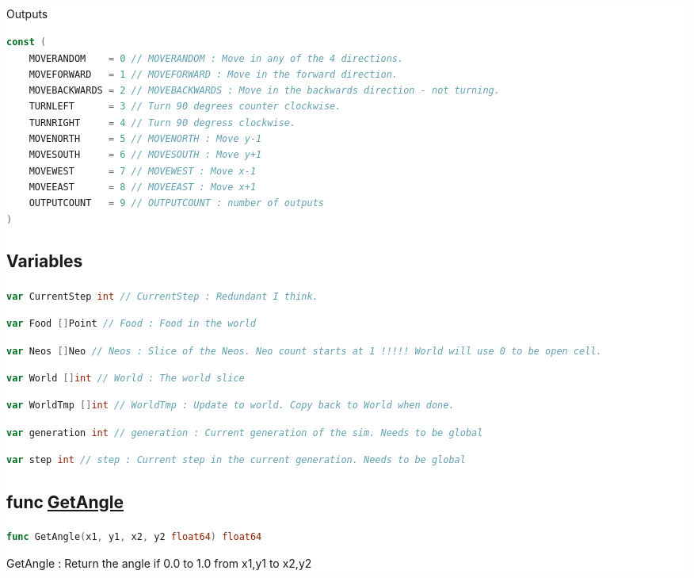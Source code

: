 ```go
```

Outputs

```go
const (
    MOVERANDOM    = 0 // MOVERANDOM : Move in any of the 4 directions.
    MOVEFORWARD   = 1 // MOVEFORWARD : Move in the forward direction.
    MOVEBACKWARDS = 2 // MOVEBACKWARDS : Move in the backwards direction - not turning.
    TURNLEFT      = 3 // Turn 90 degrees counter clockwise.
    TURNRIGHT     = 4 // Turn 90 degress clockwise.
    MOVENORTH     = 5 // MOVENORTH : Move y-1
    MOVESOUTH     = 6 // MOVESOUTH : Move y+1
    MOVEWEST      = 7 // MOVEWEST : Move x-1
    MOVEEAST      = 8 // MOVEEAST : Move x+1
    OUTPUTCOUNT   = 9 // OUTPUTCOUNT : number of outputs
)
```

## Variables

```go
var CurrentStep int // CurrentStep : Redundant I think.
```

```go
var Food []Point // Food : Food in the world
```

```go
var Neos []Neo // Neos : Slice of the Neos. Neo count starts at 1 !!!!! World will use 0 to be open cell.
```

```go
var World []int // World : The world slice
```

```go
var WorldTmp []int // WorldTmp : Update to world. Copy back to World when done.
```

```go
var generation int // generation : Current generation of the sim. Needs to be global
```

```go
var step int // step : Current step in the current generation. Needs to be global
```

## func [GetAngle](<https://github.com/misterunix/neoevo/blob/main/location.go#L12>)

```go
func GetAngle(x1, y1, x2, y2 float64) float64
```

GetAngle : Return the angle if 0\.0 to 1\.0 from x1\,y1 to x2\,y2
